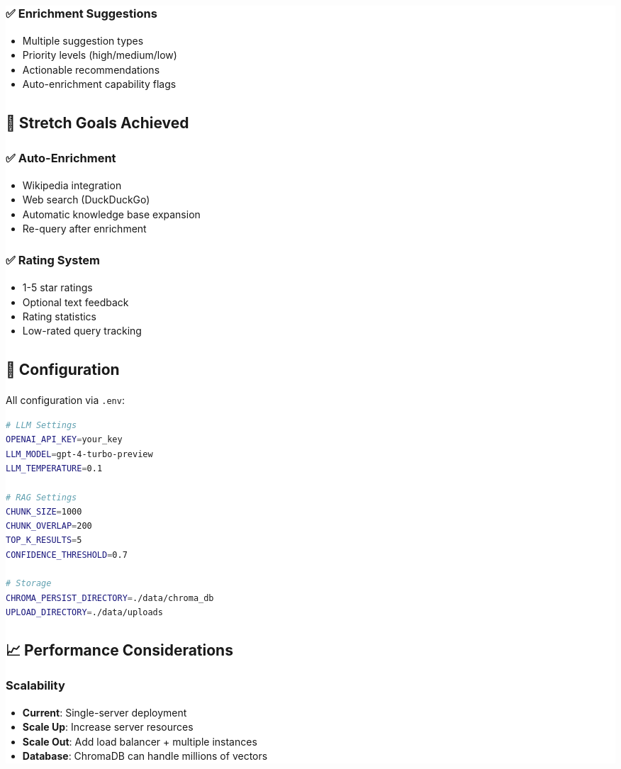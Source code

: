 ### ✅ Enrichment Suggestions
- Multiple suggestion types
- Priority levels (high/medium/low)
- Actionable recommendations
- Auto-enrichment capability flags

## 🌟 Stretch Goals Achieved

### ✅ Auto-Enrichment
- Wikipedia integration
- Web search (DuckDuckGo)
- Automatic knowledge base expansion
- Re-query after enrichment

### ✅ Rating System
- 1-5 star ratings
- Optional text feedback
- Rating statistics
- Low-rated query tracking

## 🔧 Configuration

All configuration via `.env`:

```bash
# LLM Settings
OPENAI_API_KEY=your_key
LLM_MODEL=gpt-4-turbo-preview
LLM_TEMPERATURE=0.1

# RAG Settings
CHUNK_SIZE=1000
CHUNK_OVERLAP=200
TOP_K_RESULTS=5
CONFIDENCE_THRESHOLD=0.7

# Storage
CHROMA_PERSIST_DIRECTORY=./data/chroma_db
UPLOAD_DIRECTORY=./data/uploads
```

## 📈 Performance Considerations

### Scalability
- **Current**: Single-server deployment
- **Scale Up**: Increase server resources
- **Scale Out**: Add load balancer + multiple instances
- **Database**: ChromaDB can handle millions of vectors
